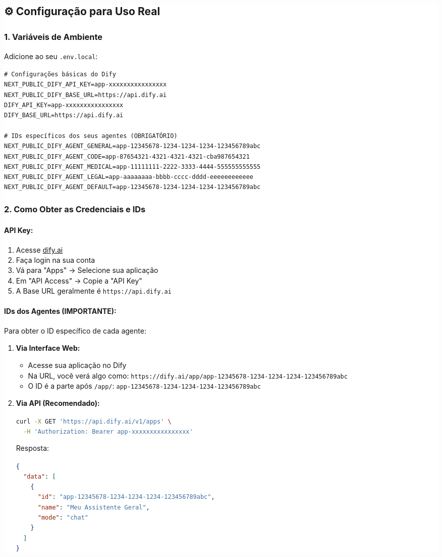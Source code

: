 ## ⚙️ Configuração para Uso Real

### 1. **Variáveis de Ambiente**
Adicione ao seu `.env.local`:

```env
# Configurações básicas do Dify
NEXT_PUBLIC_DIFY_API_KEY=app-xxxxxxxxxxxxxxxx
NEXT_PUBLIC_DIFY_BASE_URL=https://api.dify.ai
DIFY_API_KEY=app-xxxxxxxxxxxxxxxx
DIFY_BASE_URL=https://api.dify.ai

# IDs específicos dos seus agentes (OBRIGATÓRIO)
NEXT_PUBLIC_DIFY_AGENT_GENERAL=app-12345678-1234-1234-1234-123456789abc
NEXT_PUBLIC_DIFY_AGENT_CODE=app-87654321-4321-4321-4321-cba987654321
NEXT_PUBLIC_DIFY_AGENT_MEDICAL=app-11111111-2222-3333-4444-555555555555
NEXT_PUBLIC_DIFY_AGENT_LEGAL=app-aaaaaaaa-bbbb-cccc-dddd-eeeeeeeeeeee
NEXT_PUBLIC_DIFY_AGENT_DEFAULT=app-12345678-1234-1234-1234-123456789abc
```

### 2. **Como Obter as Credenciais e IDs**

#### **API Key:**
1. Acesse [dify.ai](https://dify.ai)
2. Faça login na sua conta
3. Vá para "Apps" → Selecione sua aplicação
4. Em "API Access" → Copie a "API Key"
5. A Base URL geralmente é `https://api.dify.ai`

#### **IDs dos Agentes (IMPORTANTE):**
Para obter o ID específico de cada agente:

1. **Via Interface Web:**
   - Acesse sua aplicação no Dify
   - Na URL, você verá algo como: `https://dify.ai/app/app-12345678-1234-1234-1234-123456789abc`
   - O ID é a parte após `/app/`: `app-12345678-1234-1234-1234-123456789abc`

2. **Via API (Recomendado):**
   ```bash
   curl -X GET 'https://api.dify.ai/v1/apps' \
     -H 'Authorization: Bearer app-xxxxxxxxxxxxxxxx'
   ```
   
   Resposta:
   ```json
   {
     "data": [
       {
         "id": "app-12345678-1234-1234-1234-123456789abc",
         "name": "Meu Assistente Geral",
         "mode": "chat"
       }
     ]
   }
   ```

